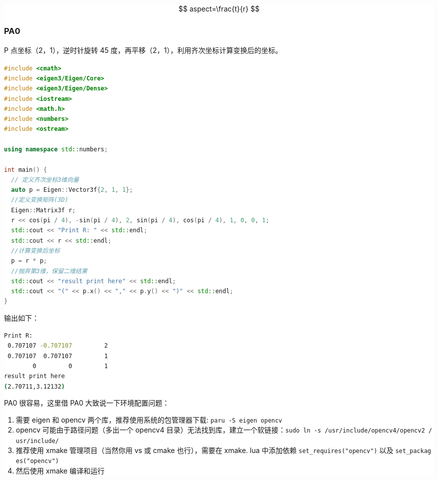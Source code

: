 $$
aspect=\frac{t}{r}
$$

### PA0

P 点坐标（2，1），逆时针旋转 45 度，再平移（2，1），利用齐次坐标计算变换后的坐标。

```cpp
#include <cmath>
#include <eigen3/Eigen/Core>
#include <eigen3/Eigen/Dense>
#include <iostream>
#include <math.h>
#include <numbers>
#include <ostream>

using namespace std::numbers;

int main() {
  // 定义齐次坐标3维向量
  auto p = Eigen::Vector3f{2, 1, 1};
  //定义变换矩阵(3D)
  Eigen::Matrix3f r;
  r << cos(pi / 4), -sin(pi / 4), 2, sin(pi / 4), cos(pi / 4), 1, 0, 0, 1;
  std::cout << "Print R: " << std::endl;
  std::cout << r << std::endl;
  //计算变换后坐标
  p = r * p;
  //抛弃第3维，保留二维结果
  std::cout << "result print here" << std::endl;
  std::cout << "(" << p.x() << "," << p.y() << ")" << std::endl;
}
```

输出如下：

```sh
Print R: 
 0.707107 -0.707107         2
 0.707107  0.707107         1
        0         0         1
result print here
(2.70711,3.12132)
```

PA0 很容易，这里借 PA0 大致说一下环境配置问题：

1. 需要 eigen 和 opencv 两个库，推荐使用系统的包管理器下载: `paru -S eigen opencv`
2. opencv 可能由于路径问题（多出一个 opencv4 目录）无法找到库，建立一个软链接：`sudo ln -s /usr/include/opencv4/opencv2 /usr/include/`
3. 推荐使用 xmake 管理项目（当然你用 vs 或 cmake 也行），需要在 xmake. lua 中添加依赖 `set_requires("opencv")` 以及 `set_packages("opencv")`
4. 然后使用 xmake 编译和运行

